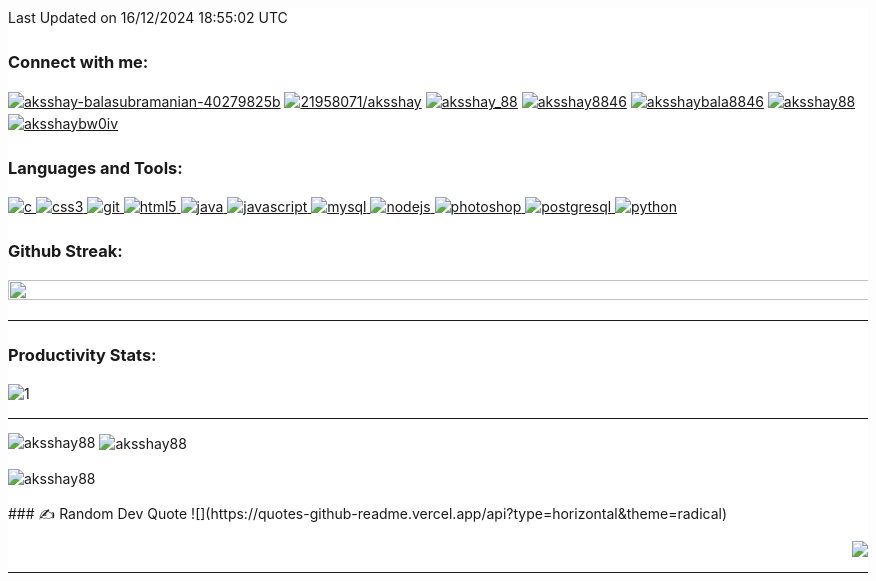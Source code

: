 


 Last Updated on 16/12/2024 18:55:02 UTC



<h3 align="left">Connect with me:</h3>
<p align="left">
<a href="https://linkedin.com/in/aksshay-balasubramanian-40279825b" target="blank"><img align="center" src="https://raw.githubusercontent.com/rahuldkjain/github-profile-readme-generator/master/src/images/icons/Social/linked-in-alt.svg" alt="aksshay-balasubramanian-40279825b" height="30" width="40" /></a>
<a href="https://stackoverflow.com/users/21958071/aksshay" target="blank"><img align="center" src="https://raw.githubusercontent.com/rahuldkjain/github-profile-readme-generator/master/src/images/icons/Social/stack-overflow.svg" alt="21958071/aksshay" height="30" width="40" /></a>
<a href="https://instagram.com/aksshay_88" target="blank"><img align="center" src="https://raw.githubusercontent.com/rahuldkjain/github-profile-readme-generator/master/src/images/icons/Social/instagram.svg" alt="aksshay_88" height="30" width="40" /></a>
<a href="https://www.codechef.com/users/aksshay8846" target="blank"><img align="center" src="https://cdn.jsdelivr.net/npm/simple-icons@3.1.0/icons/codechef.svg" alt="aksshay8846" height="30" width="40" /></a>
<a href="https://www.hackerrank.com/aksshaybala8846" target="blank"><img align="center" src="https://raw.githubusercontent.com/rahuldkjain/github-profile-readme-generator/master/src/images/icons/Social/hackerrank.svg" alt="aksshaybala8846" height="30" width="40" /></a>
<a href="https://www.leetcode.com/aksshay88" target="blank"><img align="center" src="https://raw.githubusercontent.com/rahuldkjain/github-profile-readme-generator/master/src/images/icons/Social/leet-code.svg" alt="aksshay88" height="30" width="40" /></a>
<a href="https://auth.geeksforgeeks.org/user/aksshaybw0iv" target="blank"><img align="center" src="https://raw.githubusercontent.com/rahuldkjain/github-profile-readme-generator/master/src/images/icons/Social/geeks-for-geeks.svg" alt="aksshaybw0iv" height="30" width="40" /></a>
</p>



<h3 align="left">Languages and Tools:</h3>
<p align="left"> <a href="https://www.cprogramming.com/" target="_blank" rel="noreferrer"> <img src="https://raw.githubusercontent.com/devicons/devicon/master/icons/c/c-original.svg" alt="c" width="40" height="40"/> </a> <a href="https://www.w3schools.com/css/" target="_blank" rel="noreferrer"> <img src="https://raw.githubusercontent.com/devicons/devicon/master/icons/css3/css3-original-wordmark.svg" alt="css3" width="40" height="40"/> </a> <a href="https://git-scm.com/" target="_blank" rel="noreferrer"> <img src="https://www.vectorlogo.zone/logos/git-scm/git-scm-icon.svg" alt="git" width="40" height="40"/> </a> <a href="https://www.w3.org/html/" target="_blank" rel="noreferrer"> <img src="https://raw.githubusercontent.com/devicons/devicon/master/icons/html5/html5-original-wordmark.svg" alt="html5" width="40" height="40"/> </a> <a href="https://www.java.com" target="_blank" rel="noreferrer"> <img src="https://raw.githubusercontent.com/devicons/devicon/master/icons/java/java-original.svg" alt="java" width="40" height="40"/> </a> <a href="https://developer.mozilla.org/en-US/docs/Web/JavaScript" target="_blank" rel="noreferrer"> <img src="https://raw.githubusercontent.com/devicons/devicon/master/icons/javascript/javascript-original.svg" alt="javascript" width="40" height="40"/> </a> <a href="https://www.mysql.com/" target="_blank" rel="noreferrer"> <img src="https://raw.githubusercontent.com/devicons/devicon/master/icons/mysql/mysql-original-wordmark.svg" alt="mysql" width="40" height="40"/> </a> <a href="https://nodejs.org" target="_blank" rel="noreferrer"> <img src="https://raw.githubusercontent.com/devicons/devicon/master/icons/nodejs/nodejs-original-wordmark.svg" alt="nodejs" width="40" height="40"/> </a> <a href="https://www.photoshop.com/en" target="_blank" rel="noreferrer"> <img src="https://raw.githubusercontent.com/devicons/devicon/master/icons/photoshop/photoshop-line.svg" alt="photoshop" width="40" height="40"/> </a> <a href="https://www.postgresql.org" target="_blank" rel="noreferrer"> <img src="https://raw.githubusercontent.com/devicons/devicon/master/icons/postgresql/postgresql-original-wordmark.svg" alt="postgresql" width="40" height="40"/> </a> <a href="https://www.python.org" target="_blank" rel="noreferrer"> <img src="https://raw.githubusercontent.com/devicons/devicon/master/icons/python/python-original.svg" alt="python" width="40" height="40"/> </a>


</p>

<h3 align="left">Github Streak:</h3>

<img src="https://github-profile-trophy.vercel.app/?username=aksshay88&no-bg=true&theme=onedark&no-frame=true&title=Commits,MultiLanguage,PullRequest,Repositories,Followers,Stars&column=6" alt="" width=200% height=100%/>


<hr/>
<h3>Productivity Stats:</h3>

<img src="https://github-profile-summary-cards.vercel.app/api/cards/profile-details?username=aksshay88&theme=monokai"  display=block width=100% height=auto  alt="1" >

<hr/>

<p><img align="left" src="https://github-readme-stats.vercel.app/api/top-langs?username=aksshay88&show_icons=true&locale=en&layout=compact" alt="aksshay88" /></p>

<p>&nbsp;<img align="center" src="https://github-readme-stats.vercel.app/api?username=aksshay88&show_icons=true&locale=en" alt="aksshay88" /></p>

<p><img align="center" src="https://github-readme-streak-stats.herokuapp.com/?user=aksshay88&" alt="aksshay88" /></p>
### ✍️ Random Dev Quote
![](https://quotes-github-readme.vercel.app/api?type=horizontal&theme=radical)
<p align="right">
  <img align=center width=100% src="https://readme-typing-svg.herokuapp.com?font=Sora&color=%2336BCF7&size=35&center=true&vCenter=true&width=600%&lines=THANK+YOU;FOR+VISITING+MY+PROFILE;SAYONARA😄"/>

-----                     
                     
